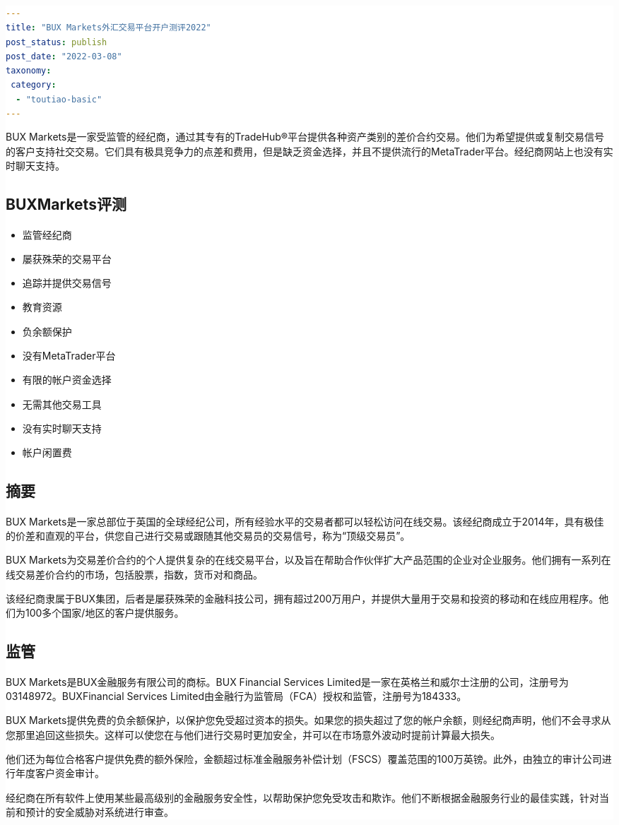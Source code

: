 ```yaml
---
title: "BUX Markets外汇交易平台开户测评2022"
post_status: publish
post_date: "2022-03-08"
taxonomy:
 category: 
  - "toutiao-basic"
---
```


BUX Markets是一家受监管的经纪商，通过其专有的TradeHub®平台提供各种资产类别的差价合约交易。他们为希望提供或复制交易信号的客户支持社交交易。它们具有极具竞争力的点差和费用，但是缺乏资金选择，并且不提供流行的MetaTrader平台。经纪商网站上也没有实时聊天支持。

## BUXMarkets评测

- 监管经纪商
    
- 屡获殊荣的交易平台
    
- 追踪并提供交易信号
    
- 教育资源
    
- 负余额保护
    
- 没有MetaTrader平台
    
- 有限的帐户资金选择
    
- 无需其他交易工具
    
- 没有实时聊天支持
    
- 帐户闲置费
    

## 摘要

BUX Markets是一家总部位于英国的全球经纪公司，所有经验水平的交易者都可以轻松访问在线交易。该经纪商成立于2014年，具有极佳的价差和直观的平台，供您自己进行交易或跟随其他交易员的交易信号，称为“顶级交易员”。

BUX Markets为交易差价合约的个人提供复杂的在线交易平台，以及旨在帮助合作伙伴扩大产品范围的企业对企业服务。他们拥有一系列在线交易差价合约的市场，包括股票，指数，货币对和商品。

该经纪商隶属于BUX集团，后者是屡获殊荣的金融科技公司，拥有超过200万用户，并提供大量用于交易和投资的移动和在线应用程序。他们为100多个国家/地区的客户提供服务。

## 监管

BUX Markets是BUX金融服务有限公司的商标。BUX Financial Services Limited是一家在英格兰和威尔士注册的公司，注册号为03148972。BUXFinancial Services Limited由金融行为监管局（FCA）授权和监管，注册号为184333。

BUX Markets提供免费的负余额保护，以保护您免受超过资本的损失。如果您的损失超过了您的帐户余额，则经纪商声明，他们不会寻求从您那里追回这些损失。这样可以使您在与他们进行交易时更加安全，并可以在市场意外波动时提前计算最大损失。

他们还为每位合格客户提供免费的额外保险，金额超过标准金融服务补偿计划（FSCS）覆盖范围的100万英镑。此外，由独立的审计公司进行年度客户资金审计。

经纪商在所有软件上使用某些最高级别的金融服务安全性，以帮助保护您免受攻击和欺诈。他们不断根据金融服务行业的最佳实践，针对当前和预计的安全威胁对系统进行审查。
